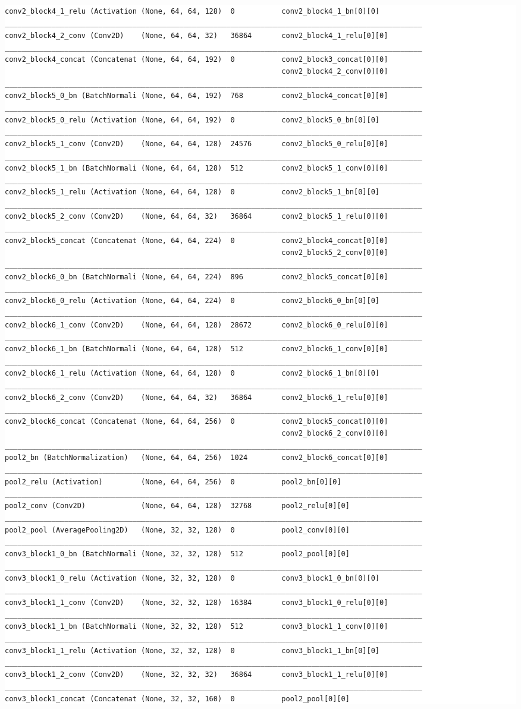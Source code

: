     conv2_block4_1_relu (Activation (None, 64, 64, 128)  0           conv2_block4_1_bn[0][0]          
    __________________________________________________________________________________________________
    conv2_block4_2_conv (Conv2D)    (None, 64, 64, 32)   36864       conv2_block4_1_relu[0][0]        
    __________________________________________________________________________________________________
    conv2_block4_concat (Concatenat (None, 64, 64, 192)  0           conv2_block3_concat[0][0]        
                                                                     conv2_block4_2_conv[0][0]        
    __________________________________________________________________________________________________
    conv2_block5_0_bn (BatchNormali (None, 64, 64, 192)  768         conv2_block4_concat[0][0]        
    __________________________________________________________________________________________________
    conv2_block5_0_relu (Activation (None, 64, 64, 192)  0           conv2_block5_0_bn[0][0]          
    __________________________________________________________________________________________________
    conv2_block5_1_conv (Conv2D)    (None, 64, 64, 128)  24576       conv2_block5_0_relu[0][0]        
    __________________________________________________________________________________________________
    conv2_block5_1_bn (BatchNormali (None, 64, 64, 128)  512         conv2_block5_1_conv[0][0]        
    __________________________________________________________________________________________________
    conv2_block5_1_relu (Activation (None, 64, 64, 128)  0           conv2_block5_1_bn[0][0]          
    __________________________________________________________________________________________________
    conv2_block5_2_conv (Conv2D)    (None, 64, 64, 32)   36864       conv2_block5_1_relu[0][0]        
    __________________________________________________________________________________________________
    conv2_block5_concat (Concatenat (None, 64, 64, 224)  0           conv2_block4_concat[0][0]        
                                                                     conv2_block5_2_conv[0][0]        
    __________________________________________________________________________________________________
    conv2_block6_0_bn (BatchNormali (None, 64, 64, 224)  896         conv2_block5_concat[0][0]        
    __________________________________________________________________________________________________
    conv2_block6_0_relu (Activation (None, 64, 64, 224)  0           conv2_block6_0_bn[0][0]          
    __________________________________________________________________________________________________
    conv2_block6_1_conv (Conv2D)    (None, 64, 64, 128)  28672       conv2_block6_0_relu[0][0]        
    __________________________________________________________________________________________________
    conv2_block6_1_bn (BatchNormali (None, 64, 64, 128)  512         conv2_block6_1_conv[0][0]        
    __________________________________________________________________________________________________
    conv2_block6_1_relu (Activation (None, 64, 64, 128)  0           conv2_block6_1_bn[0][0]          
    __________________________________________________________________________________________________
    conv2_block6_2_conv (Conv2D)    (None, 64, 64, 32)   36864       conv2_block6_1_relu[0][0]        
    __________________________________________________________________________________________________
    conv2_block6_concat (Concatenat (None, 64, 64, 256)  0           conv2_block5_concat[0][0]        
                                                                     conv2_block6_2_conv[0][0]        
    __________________________________________________________________________________________________
    pool2_bn (BatchNormalization)   (None, 64, 64, 256)  1024        conv2_block6_concat[0][0]        
    __________________________________________________________________________________________________
    pool2_relu (Activation)         (None, 64, 64, 256)  0           pool2_bn[0][0]                   
    __________________________________________________________________________________________________
    pool2_conv (Conv2D)             (None, 64, 64, 128)  32768       pool2_relu[0][0]                 
    __________________________________________________________________________________________________
    pool2_pool (AveragePooling2D)   (None, 32, 32, 128)  0           pool2_conv[0][0]                 
    __________________________________________________________________________________________________
    conv3_block1_0_bn (BatchNormali (None, 32, 32, 128)  512         pool2_pool[0][0]                 
    __________________________________________________________________________________________________
    conv3_block1_0_relu (Activation (None, 32, 32, 128)  0           conv3_block1_0_bn[0][0]          
    __________________________________________________________________________________________________
    conv3_block1_1_conv (Conv2D)    (None, 32, 32, 128)  16384       conv3_block1_0_relu[0][0]        
    __________________________________________________________________________________________________
    conv3_block1_1_bn (BatchNormali (None, 32, 32, 128)  512         conv3_block1_1_conv[0][0]        
    __________________________________________________________________________________________________
    conv3_block1_1_relu (Activation (None, 32, 32, 128)  0           conv3_block1_1_bn[0][0]          
    __________________________________________________________________________________________________
    conv3_block1_2_conv (Conv2D)    (None, 32, 32, 32)   36864       conv3_block1_1_relu[0][0]        
    __________________________________________________________________________________________________
    conv3_block1_concat (Concatenat (None, 32, 32, 160)  0           pool2_pool[0][0]                 
